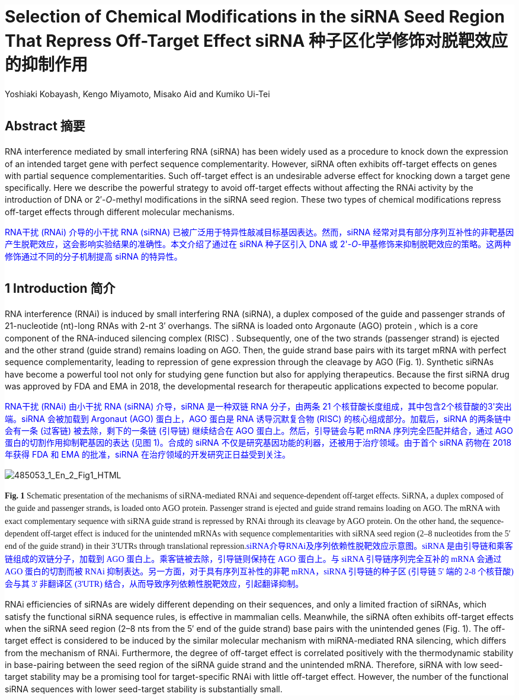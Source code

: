 # Selection of Chemical Modifications in the siRNA Seed Region That Repress Off-Target Effect **siRNA 种子区化学修饰对脱靶效应的抑制作用** 

Yoshiaki Kobayash, Kengo Miyamoto, Misako Aid and Kumiko Ui-Tei

## Abstract 摘要

RNA interference mediated by small interfering RNA (siRNA) has been widely used as a procedure to knock down the expression of an intended target gene with perfect sequence complementarity. However, siRNA often exhibits off-target effects on genes with partial sequence complementarities. Such off-target effect is an undesirable adverse effect for knocking down a target gene specifically. Here we describe the powerful strategy to avoid off-target effects without affecting the RNAi activity by the introduction of DNA or 2′-*O*-methyl modifications in the siRNA seed region. These two types of chemical modifications repress off-target effects through different molecular mechanisms.

<span style=color:blue>RNA干扰 (RNAi) 介导的小干扰 RNA (siRNA) 已被广泛用于特异性敲减目标基因表达。然而，siRNA 经常对具有部分序列互补性的非靶基因产生脱靶效应，这会影响实验结果的准确性。本文介绍了通过在 siRNA 种子区引入 DNA 或 2'-*O*-甲基修饰来抑制脱靶效应的策略。这两种修饰通过不同的分子机制提高 siRNA 的特异性。</span>

## 1 Introduction 简介

RNA interference (RNAi) is induced by small interfering RNA (siRNA), a duplex composed of the guide and passenger strands of 21-nucleotide (nt)-long RNAs with 2-nt 3′ overhangs. The siRNA is loaded onto Argonaute (AGO) protein , which is a core component of the RNA-induced silencing complex (RISC) . Subsequently, one of the two strands (passenger strand) is ejected and the other strand (guide strand) remains loading on AGO. Then, the guide strand base pairs with its target mRNA with perfect sequence complementarity, leading to repression of gene expression through the cleavage by AGO (Fig. 1). Synthetic siRNAs have become a powerful tool not only for studying gene function but also for applying therapeutics. Because the first siRNA drug was approved by FDA and EMA in 2018, the developmental research for therapeutic applications expected to become popular.

<span style=color:blue>RNA干扰 (RNAi) 由小干扰 RNA (siRNA) 介导，siRNA 是一种双链 RNA 分子，由两条 21 个核苷酸长度组成，其中包含2个核苷酸的3'突出端。siRNA 会被加载到 Argonaut (AGO) 蛋白上，AGO 蛋白是 RNA 诱导沉默复合物 (RISC) 的核心组成部分。加载后，siRNA 的两条链中会有一条 (过客链) 被去除，剩下的一条链 (引导链) 继续结合在 AGO 蛋白上。然后，引导链会与靶 mRNA 序列完全匹配并结合，通过 AGO 蛋白的切割作用抑制靶基因的表达 (见图 1)。合成的 siRNA 不仅是研究基因功能的利器，还被用于治疗领域。由于首个 siRNA 药物在 2018 年获得 FDA 和 EMA 的批准，siRNA 在治疗领域的开发研究正日益受到关注。</span>

![485053_1_En_2_Fig1_HTML](https://raw.githubusercontent.com/zcgkiller/Pictures/main/Wechat/485053_1_En_2_Fig1_HTML.png)

<span style=font-family:楷体>**Fig. 1** Schematic presentation of the mechanisms of siRNA-mediated RNAi and sequence-dependent off-target effects. SiRNA, a duplex composed of the guide and passenger strands, is loaded onto AGO protein. Passenger strand is ejected and guide strand remains loading on AGO. The mRNA with exact complementary sequence with siRNA guide strand is repressed by RNAi through its cleavage by AGO protein. On the other hand, the sequence-dependent off-target effect is induced for the unintended mRNAs with sequence complementarities with siRNA seed region (2–8 nucleotides from the 5′ end of the guide strand) in their 3′UTRs through translational repression.<span style=color:blue>siRNA介导RNAi及序列依赖性脱靶效应示意图。siRNA 是由引导链和乘客链组成的双链分子，加载到 AGO 蛋白上。乘客链被去除，引导链则保持在 AGO 蛋白上。与 siRNA 引导链序列完全互补的 mRNA 会通过 AGO 蛋白的切割而被 RNAi 抑制表达。另一方面，对于具有序列互补性的非靶 mRNA，siRNA 引导链的种子区 (引导链 5' 端的 2-8 个核苷酸) 会与其 3' 非翻译区 (3'UTR) 结合，从而导致序列依赖性脱靶效应，引起翻译抑制。</span></span>

RNAi efficiencies of siRNAs are widely different depending on their sequences, and only a limited fraction of siRNAs, which satisfy the functional siRNA sequence rules, is effective in mammalian cells. Meanwhile, the siRNA often exhibits off-target effects when the siRNA seed region (2–8 nts from the 5′ end of the guide strand) base pairs with the unintended genes (Fig. 1). The off-target effect is considered to be induced by the similar molecular mechanism with miRNA-mediated RNA silencing, which differs from the mechanism of RNAi. Furthermore, the degree of off-target effect is correlated positively with the thermodynamic stability in base-pairing between the seed region of the siRNA guide strand and the unintended mRNA. Therefore, siRNA with low seed-target stability may be a promising tool for target-specific RNAi with little off-target effect. However, the number of the functional siRNA sequences with lower seed-target stability is substantially small.
